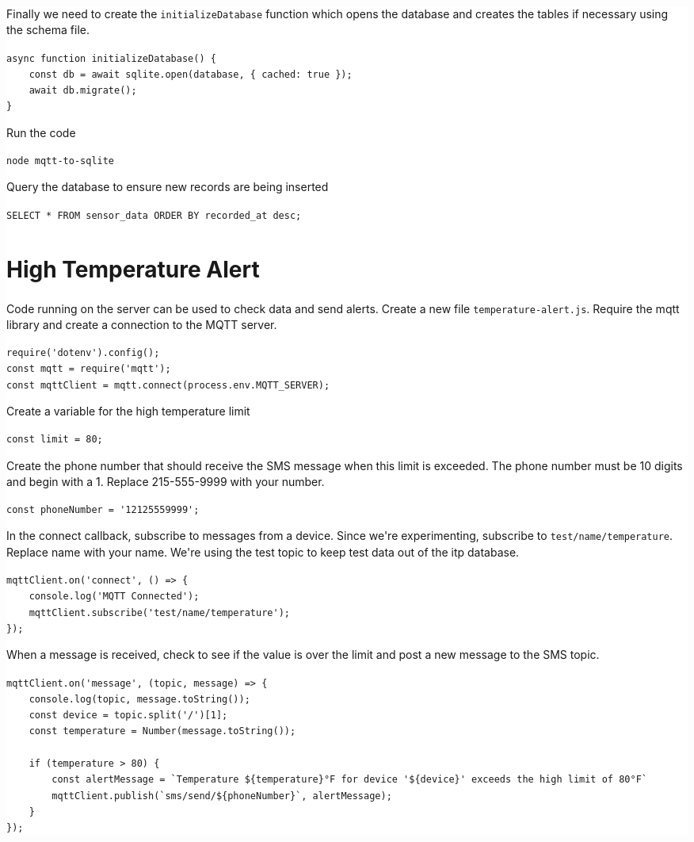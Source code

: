 Finally we need to create the `initializeDatabase` function which opens the database and creates the tables if necessary using the schema file.

    async function initializeDatabase() {
        const db = await sqlite.open(database, { cached: true });
        await db.migrate();
    }

Run the code

    node mqtt-to-sqlite

Query the database to ensure new records are being inserted

    SELECT * FROM sensor_data ORDER BY recorded_at desc;

# High Temperature Alert

Code running on the server can be used to check data and send alerts. Create a new file `temperature-alert.js`. Require the mqtt library and create a connection to the MQTT server.

    require('dotenv').config();
    const mqtt = require('mqtt');
    const mqttClient = mqtt.connect(process.env.MQTT_SERVER);

Create a variable for the high temperature limit

    const limit = 80;

Create the phone number that should receive the SMS message when this limit is exceeded. The phone number must be 10 digits and begin with a 1. Replace 215-555-9999 with your number.

    const phoneNumber = '12125559999';

In the connect callback, subscribe to messages from a device. Since we're experimenting, subscribe to `test/name/temperature`. Replace name with your name. We're using the test topic to keep test data out of the itp database.

    mqttClient.on('connect', () => {
        console.log('MQTT Connected');
        mqttClient.subscribe('test/name/temperature');
    });

When a message is received, check to see if the value is over the limit and post a new message to the SMS topic.

    mqttClient.on('message', (topic, message) => {
        console.log(topic, message.toString());
        const device = topic.split('/')[1];
        const temperature = Number(message.toString());

        if (temperature > 80) {
            const alertMessage = `Temperature ${temperature}°F for device '${device}' exceeds the high limit of 80°F`
            mqttClient.publish(`sms/send/${phoneNumber}`, alertMessage);
        }
    });
